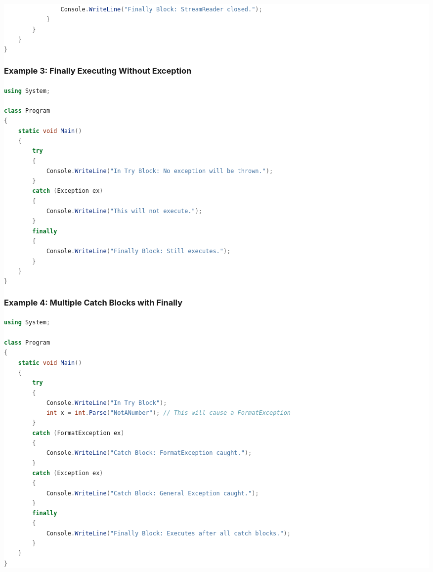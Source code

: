```csharp
                Console.WriteLine("Finally Block: StreamReader closed.");
            }
        }
    }
}
```

### Example 3: Finally Executing Without Exception
```csharp
using System;

class Program
{
    static void Main()
    {
        try
        {
            Console.WriteLine("In Try Block: No exception will be thrown.");
        }
        catch (Exception ex)
        {
            Console.WriteLine("This will not execute.");
        }
        finally
        {
            Console.WriteLine("Finally Block: Still executes.");
        }
    }
}
```

### Example 4: Multiple Catch Blocks with Finally
```csharp
using System;

class Program
{
    static void Main()
    {
        try
        {
            Console.WriteLine("In Try Block");
            int x = int.Parse("NotANumber"); // This will cause a FormatException
        }
        catch (FormatException ex)
        {
            Console.WriteLine("Catch Block: FormatException caught.");
        }
        catch (Exception ex)
        {
            Console.WriteLine("Catch Block: General Exception caught.");
        }
        finally
        {
            Console.WriteLine("Finally Block: Executes after all catch blocks.");
        }
    }
}
```
